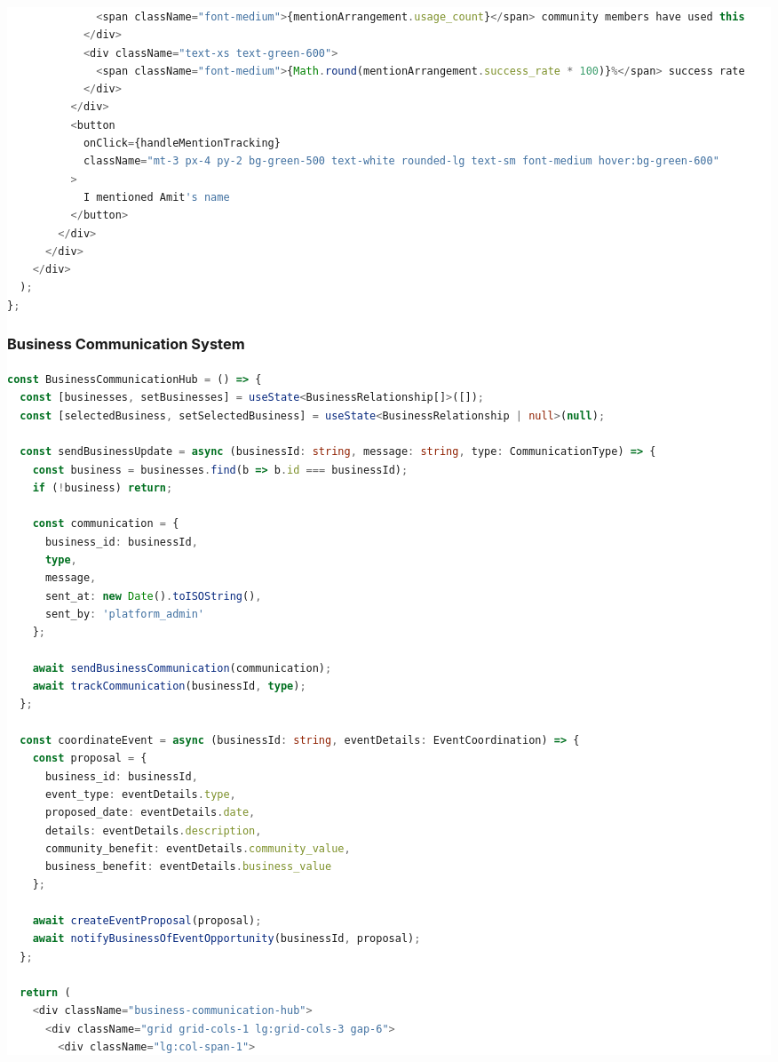 ```typescript
              <span className="font-medium">{mentionArrangement.usage_count}</span> community members have used this
            </div>
            <div className="text-xs text-green-600">
              <span className="font-medium">{Math.round(mentionArrangement.success_rate * 100)}%</span> success rate
            </div>
          </div>
          <button
            onClick={handleMentionTracking}
            className="mt-3 px-4 py-2 bg-green-500 text-white rounded-lg text-sm font-medium hover:bg-green-600"
          >
            I mentioned Amit's name
          </button>
        </div>
      </div>
    </div>
  );
};
```

### Business Communication System
```typescript
const BusinessCommunicationHub = () => {
  const [businesses, setBusinesses] = useState<BusinessRelationship[]>([]);
  const [selectedBusiness, setSelectedBusiness] = useState<BusinessRelationship | null>(null);

  const sendBusinessUpdate = async (businessId: string, message: string, type: CommunicationType) => {
    const business = businesses.find(b => b.id === businessId);
    if (!business) return;

    const communication = {
      business_id: businessId,
      type,
      message,
      sent_at: new Date().toISOString(),
      sent_by: 'platform_admin'
    };

    await sendBusinessCommunication(communication);
    await trackCommunication(businessId, type);
  };

  const coordinateEvent = async (businessId: string, eventDetails: EventCoordination) => {
    const proposal = {
      business_id: businessId,
      event_type: eventDetails.type,
      proposed_date: eventDetails.date,
      details: eventDetails.description,
      community_benefit: eventDetails.community_value,
      business_benefit: eventDetails.business_value
    };

    await createEventProposal(proposal);
    await notifyBusinessOfEventOpportunity(businessId, proposal);
  };

  return (
    <div className="business-communication-hub">
      <div className="grid grid-cols-1 lg:grid-cols-3 gap-6">
        <div className="lg:col-span-1">
```